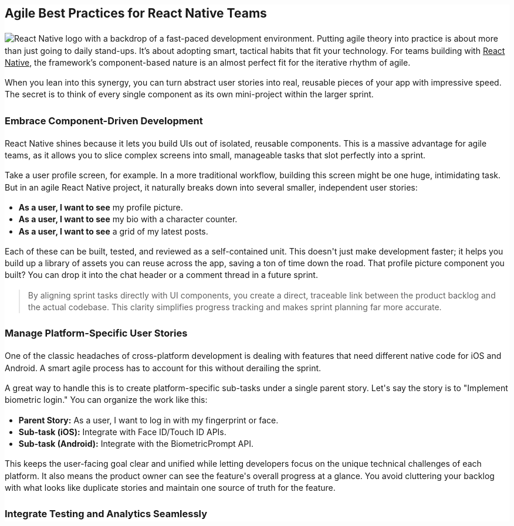 ## Agile Best Practices for React Native Teams
![React Native logo with a backdrop of a fast-paced development environment.](https://cdn.outrank.so/c504846a-b33a-4018-bc93-5bfa9be0f3af/fe5d1f9e-cfe8-4045-b148-95d761ebfd2f.jpg)
Putting agile theory into practice is about more than just going to daily stand-ups. It’s about adopting smart, tactical habits that fit your technology. For teams building with [React Native](https://reactnative.dev/), the framework’s component-based nature is an almost perfect fit for the iterative rhythm of agile.

When you lean into this synergy, you can turn abstract user stories into real, reusable pieces of your app with impressive speed. The secret is to think of every single component as its own mini-project within the larger sprint.

### Embrace Component-Driven Development

React Native shines because it lets you build UIs out of isolated, reusable components. This is a massive advantage for agile teams, as it allows you to slice complex screens into small, manageable tasks that slot perfectly into a sprint.

Take a user profile screen, for example. In a more traditional workflow, building this screen might be one huge, intimidating task. But in an agile React Native project, it naturally breaks down into several smaller, independent user stories:

*   **As a user, I want to see** my profile picture.
*   **As a user, I want to see** my bio with a character counter.
*   **As a user, I want to see** a grid of my latest posts.

Each of these can be built, tested, and reviewed as a self-contained unit. This doesn't just make development faster; it helps you build up a library of assets you can reuse across the app, saving a ton of time down the road. That profile picture component you built? You can drop it into the chat header or a comment thread in a future sprint.

> By aligning sprint tasks directly with UI components, you create a direct, traceable link between the product backlog and the actual codebase. This clarity simplifies progress tracking and makes sprint planning far more accurate.

### Manage Platform-Specific User Stories

One of the classic headaches of cross-platform development is dealing with features that need different native code for iOS and Android. A smart agile process has to account for this without derailing the sprint.

A great way to handle this is to create platform-specific sub-tasks under a single parent story. Let's say the story is to "Implement biometric login." You can organize the work like this:

*   **Parent Story:** As a user, I want to log in with my fingerprint or face.
*   **Sub-task (iOS):** Integrate with Face ID/Touch ID APIs.
*   **Sub-task (Android):** Integrate with the BiometricPrompt API.

This keeps the user-facing goal clear and unified while letting developers focus on the unique technical challenges of each platform. It also means the product owner can see the feature's overall progress at a glance. You avoid cluttering your backlog with what looks like duplicate stories and maintain one source of truth for the feature.

### Integrate Testing and Analytics Seamlessly
